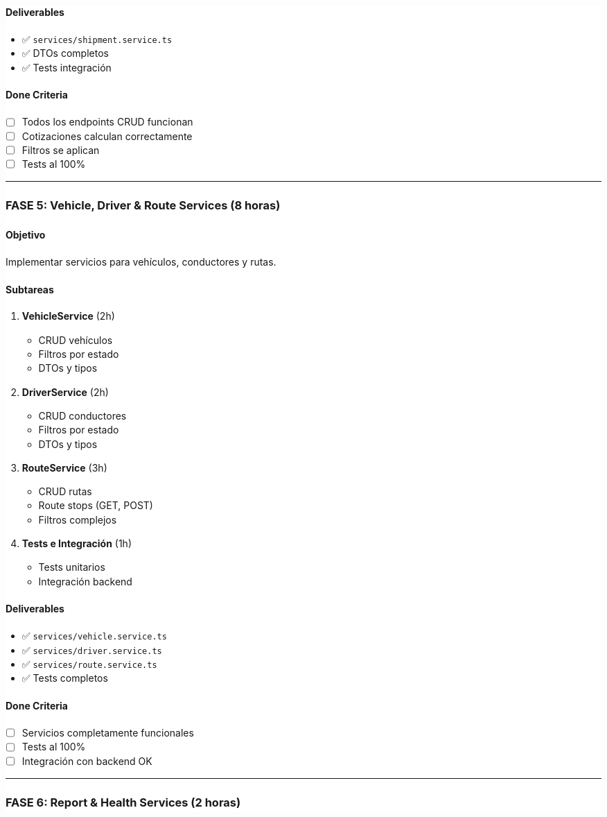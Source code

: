 #### Deliverables
- ✅ `services/shipment.service.ts`
- ✅ DTOs completos
- ✅ Tests integración

#### Done Criteria
- [ ] Todos los endpoints CRUD funcionan
- [ ] Cotizaciones calculan correctamente
- [ ] Filtros se aplican
- [ ] Tests al 100%

---

### **FASE 5: Vehicle, Driver & Route Services (8 horas)**

#### Objetivo
Implementar servicios para vehículos, conductores y rutas.

#### Subtareas

1. **VehicleService** (2h)
   - CRUD vehículos
   - Filtros por estado
   - DTOs y tipos

2. **DriverService** (2h)
   - CRUD conductores
   - Filtros por estado
   - DTOs y tipos

3. **RouteService** (3h)
   - CRUD rutas
   - Route stops (GET, POST)
   - Filtros complejos

4. **Tests e Integración** (1h)
   - Tests unitarios
   - Integración backend

#### Deliverables
- ✅ `services/vehicle.service.ts`
- ✅ `services/driver.service.ts`
- ✅ `services/route.service.ts`
- ✅ Tests completos

#### Done Criteria
- [ ] Servicios completamente funcionales
- [ ] Tests al 100%
- [ ] Integración con backend OK

---

### **FASE 6: Report & Health Services (2 horas)**
